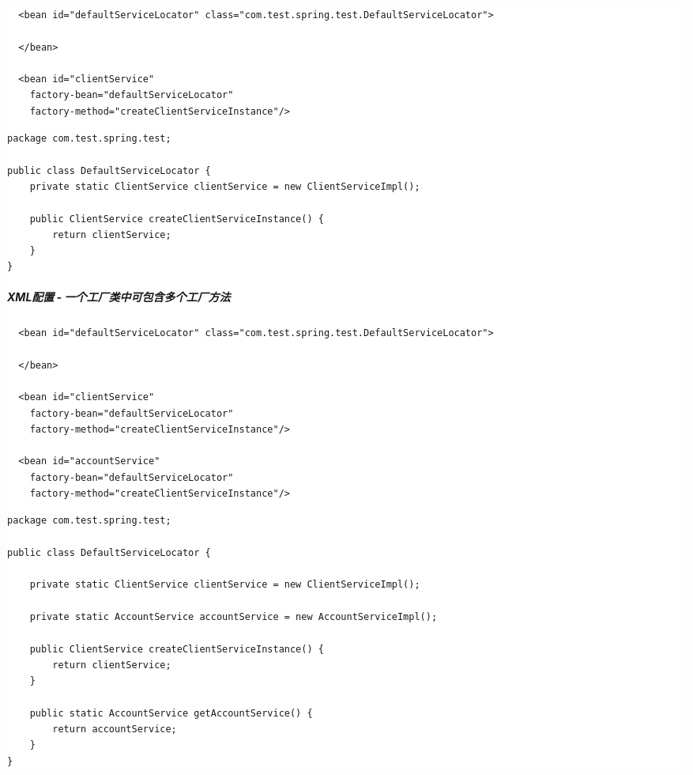 ```
  <bean id="defaultServiceLocator" class="com.test.spring.test.DefaultServiceLocator">

  </bean>

  <bean id="clientService"
    factory-bean="defaultServiceLocator"
    factory-method="createClientServiceInstance"/>
```

```
package com.test.spring.test;

public class DefaultServiceLocator {
    private static ClientService clientService = new ClientServiceImpl();

    public ClientService createClientServiceInstance() {
        return clientService;
    }
}
```



##### XML配置 - 一个工厂类中可包含多个工厂方法

```
  <bean id="defaultServiceLocator" class="com.test.spring.test.DefaultServiceLocator">

  </bean>

  <bean id="clientService"
    factory-bean="defaultServiceLocator"
    factory-method="createClientServiceInstance"/>

  <bean id="accountService"
    factory-bean="defaultServiceLocator"
    factory-method="createClientServiceInstance"/>
```

```
package com.test.spring.test;

public class DefaultServiceLocator {

    private static ClientService clientService = new ClientServiceImpl();

    private static AccountService accountService = new AccountServiceImpl();

    public ClientService createClientServiceInstance() {
        return clientService;
    }

    public static AccountService getAccountService() {
        return accountService;
    }
}

```
